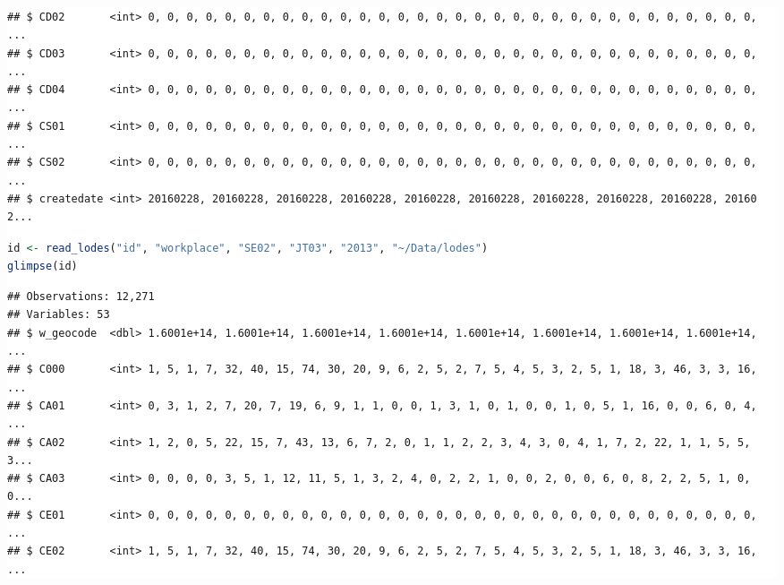     ## $ CD02       <int> 0, 0, 0, 0, 0, 0, 0, 0, 0, 0, 0, 0, 0, 0, 0, 0, 0, 0, 0, 0, 0, 0, 0, 0, 0, 0, 0, 0, 0, 0, 0, 0, ...
    ## $ CD03       <int> 0, 0, 0, 0, 0, 0, 0, 0, 0, 0, 0, 0, 0, 0, 0, 0, 0, 0, 0, 0, 0, 0, 0, 0, 0, 0, 0, 0, 0, 0, 0, 0, ...
    ## $ CD04       <int> 0, 0, 0, 0, 0, 0, 0, 0, 0, 0, 0, 0, 0, 0, 0, 0, 0, 0, 0, 0, 0, 0, 0, 0, 0, 0, 0, 0, 0, 0, 0, 0, ...
    ## $ CS01       <int> 0, 0, 0, 0, 0, 0, 0, 0, 0, 0, 0, 0, 0, 0, 0, 0, 0, 0, 0, 0, 0, 0, 0, 0, 0, 0, 0, 0, 0, 0, 0, 0, ...
    ## $ CS02       <int> 0, 0, 0, 0, 0, 0, 0, 0, 0, 0, 0, 0, 0, 0, 0, 0, 0, 0, 0, 0, 0, 0, 0, 0, 0, 0, 0, 0, 0, 0, 0, 0, ...
    ## $ createdate <int> 20160228, 20160228, 20160228, 20160228, 20160228, 20160228, 20160228, 20160228, 20160228, 201602...

``` r
id <- read_lodes("id", "workplace", "SE02", "JT03", "2013", "~/Data/lodes")
glimpse(id)
```

    ## Observations: 12,271
    ## Variables: 53
    ## $ w_geocode  <dbl> 1.6001e+14, 1.6001e+14, 1.6001e+14, 1.6001e+14, 1.6001e+14, 1.6001e+14, 1.6001e+14, 1.6001e+14, ...
    ## $ C000       <int> 1, 5, 1, 7, 32, 40, 15, 74, 30, 20, 9, 6, 2, 5, 2, 7, 5, 4, 5, 3, 2, 5, 1, 18, 3, 46, 3, 3, 16, ...
    ## $ CA01       <int> 0, 3, 1, 2, 7, 20, 7, 19, 6, 9, 1, 1, 0, 0, 1, 3, 1, 0, 1, 0, 0, 1, 0, 5, 1, 16, 0, 0, 6, 0, 4, ...
    ## $ CA02       <int> 1, 2, 0, 5, 22, 15, 7, 43, 13, 6, 7, 2, 0, 1, 1, 2, 2, 3, 4, 3, 0, 4, 1, 7, 2, 22, 1, 1, 5, 5, 3...
    ## $ CA03       <int> 0, 0, 0, 0, 3, 5, 1, 12, 11, 5, 1, 3, 2, 4, 0, 2, 2, 1, 0, 0, 2, 0, 0, 6, 0, 8, 2, 2, 5, 1, 0, 0...
    ## $ CE01       <int> 0, 0, 0, 0, 0, 0, 0, 0, 0, 0, 0, 0, 0, 0, 0, 0, 0, 0, 0, 0, 0, 0, 0, 0, 0, 0, 0, 0, 0, 0, 0, 0, ...
    ## $ CE02       <int> 1, 5, 1, 7, 32, 40, 15, 74, 30, 20, 9, 6, 2, 5, 2, 7, 5, 4, 5, 3, 2, 5, 1, 18, 3, 46, 3, 3, 16, ...